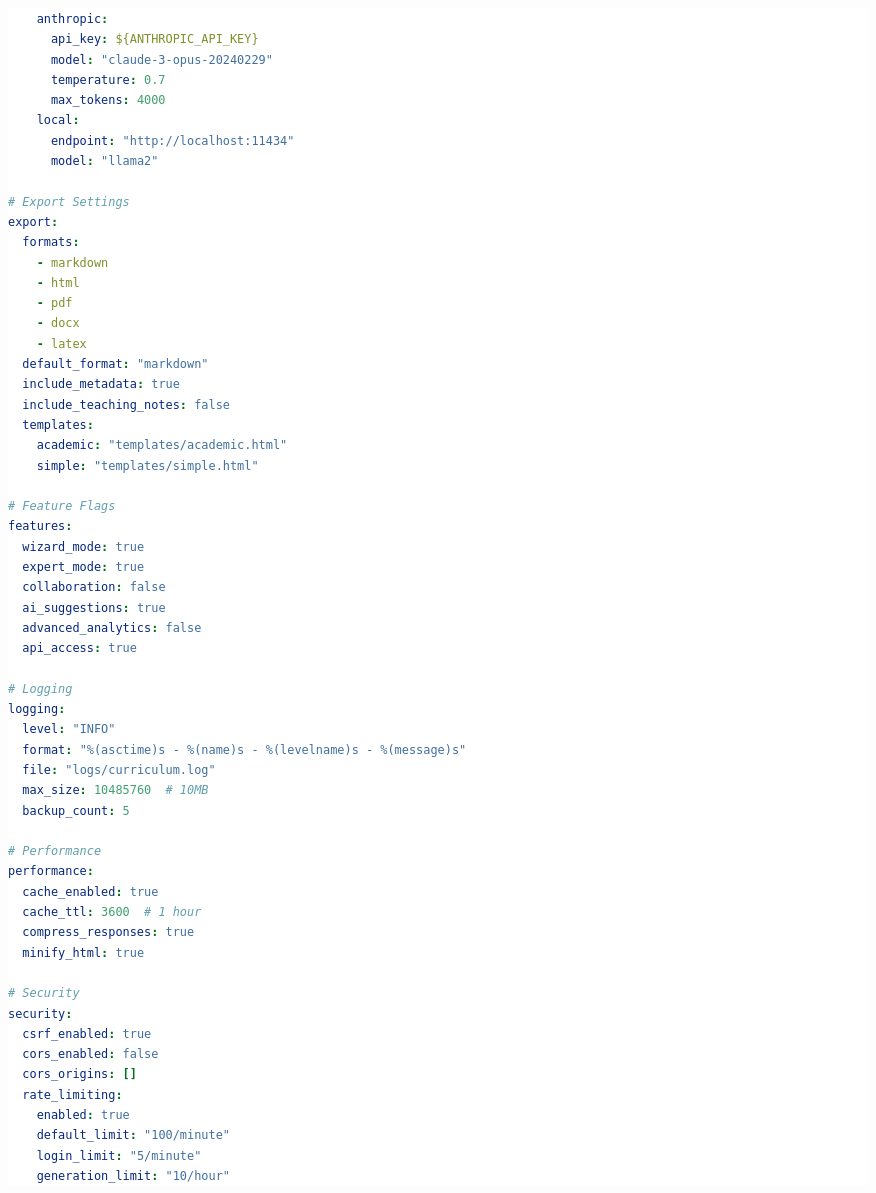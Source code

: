 ```yaml
    anthropic:
      api_key: ${ANTHROPIC_API_KEY}
      model: "claude-3-opus-20240229"
      temperature: 0.7
      max_tokens: 4000
    local:
      endpoint: "http://localhost:11434"
      model: "llama2"
      
# Export Settings
export:
  formats:
    - markdown
    - html
    - pdf
    - docx
    - latex
  default_format: "markdown"
  include_metadata: true
  include_teaching_notes: false
  templates:
    academic: "templates/academic.html"
    simple: "templates/simple.html"
    
# Feature Flags
features:
  wizard_mode: true
  expert_mode: true
  collaboration: false
  ai_suggestions: true
  advanced_analytics: false
  api_access: true
  
# Logging
logging:
  level: "INFO"
  format: "%(asctime)s - %(name)s - %(levelname)s - %(message)s"
  file: "logs/curriculum.log"
  max_size: 10485760  # 10MB
  backup_count: 5
  
# Performance
performance:
  cache_enabled: true
  cache_ttl: 3600  # 1 hour
  compress_responses: true
  minify_html: true
  
# Security
security:
  csrf_enabled: true
  cors_enabled: false
  cors_origins: []
  rate_limiting:
    enabled: true
    default_limit: "100/minute"
    login_limit: "5/minute"
    generation_limit: "10/hour"
```
